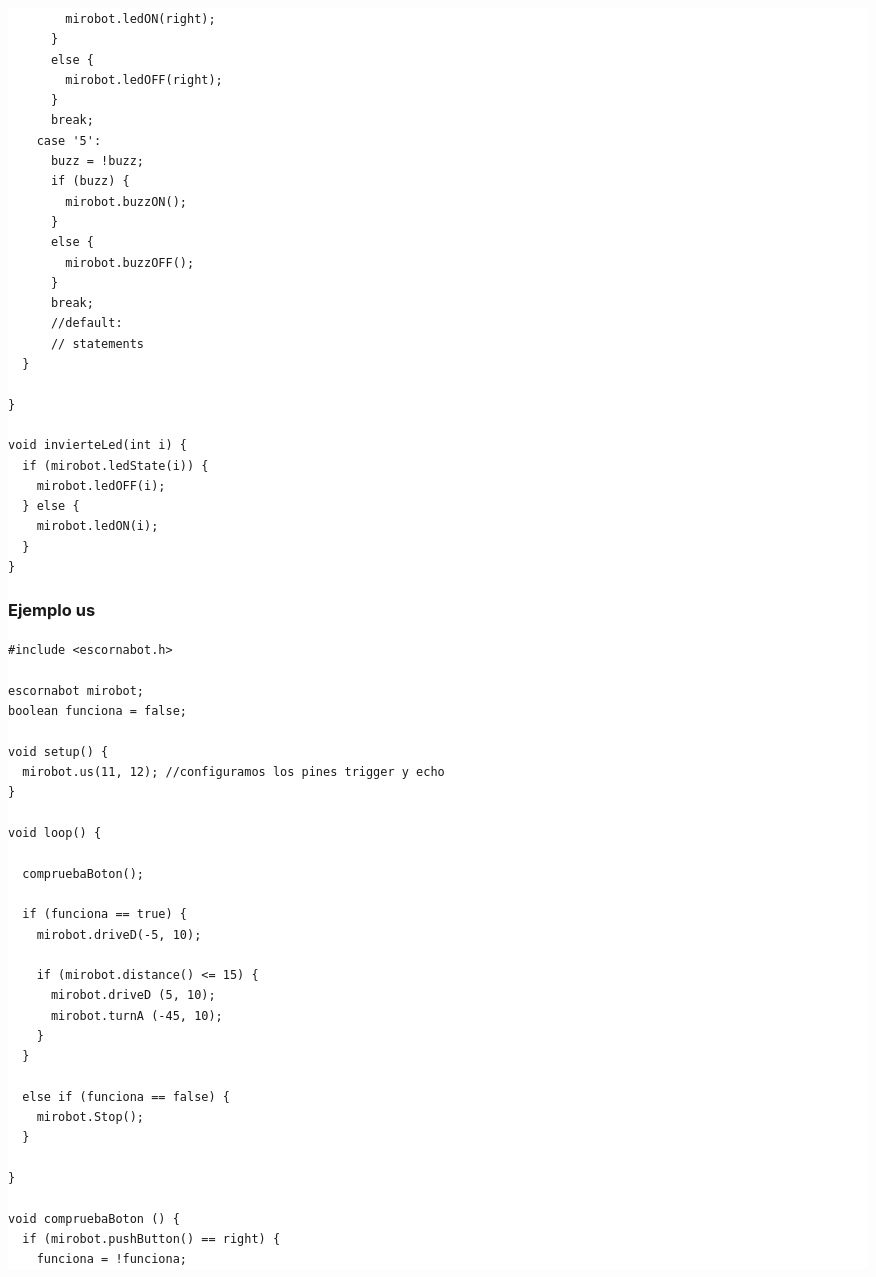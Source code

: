 ~~~
        mirobot.ledON(right);
      }
      else {
        mirobot.ledOFF(right);
      }
      break;
    case '5':
      buzz = !buzz;
      if (buzz) {
        mirobot.buzzON();
      }
      else {
        mirobot.buzzOFF();
      }
      break;
      //default:
      // statements
  }

}

void invierteLed(int i) {
  if (mirobot.ledState(i)) {
    mirobot.ledOFF(i);
  } else {
    mirobot.ledON(i);
  }
}
~~~

### Ejemplo us ###
~~~
#include <escornabot.h>

escornabot mirobot;
boolean funciona = false;

void setup() {
  mirobot.us(11, 12); //configuramos los pines trigger y echo
}

void loop() {

  compruebaBoton();

  if (funciona == true) {
    mirobot.driveD(-5, 10);

    if (mirobot.distance() <= 15) {
      mirobot.driveD (5, 10);
      mirobot.turnA (-45, 10);
    }
  }

  else if (funciona == false) {
    mirobot.Stop();
  }

}

void compruebaBoton () {
  if (mirobot.pushButton() == right) {
    funciona = !funciona;
~~~